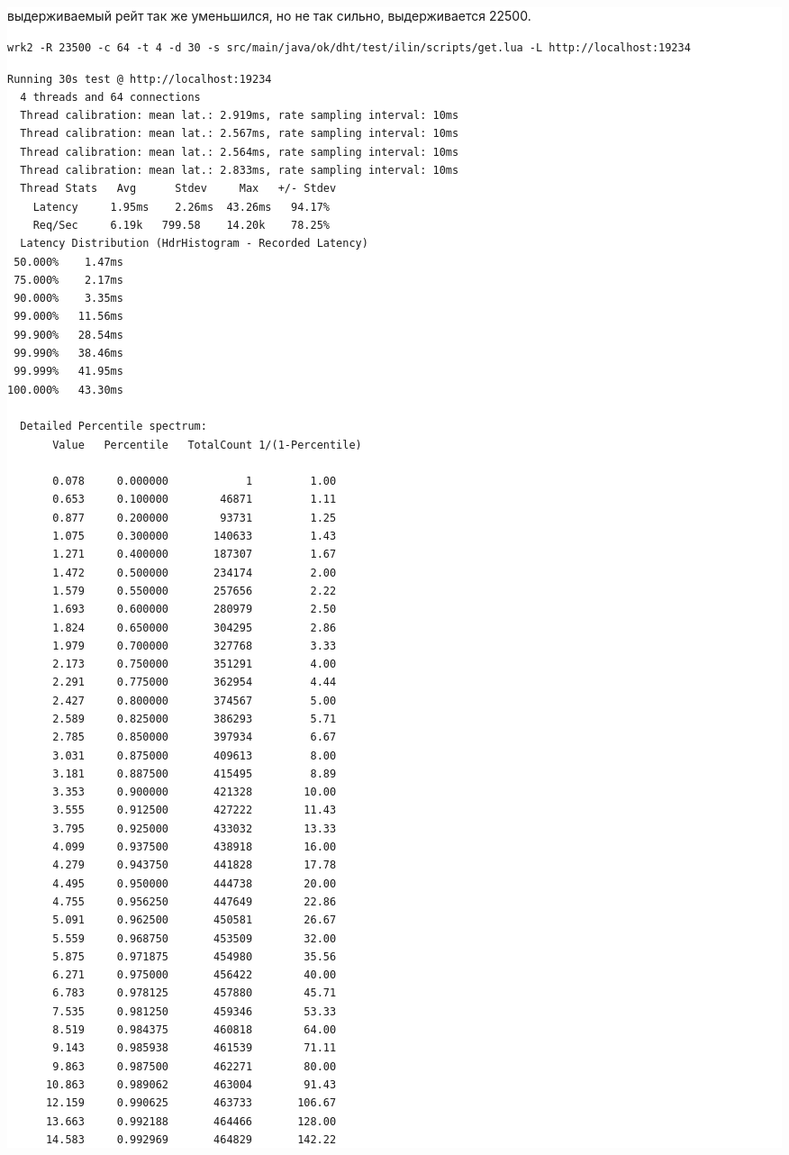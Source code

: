 выдерживаемый рейт так же уменьшился, но не так сильно, выдерживается 22500.

`wrk2 -R 23500 -c 64 -t 4 -d 30 -s src/main/java/ok/dht/test/ilin/scripts/get.lua -L http://localhost:19234`

```
Running 30s test @ http://localhost:19234
  4 threads and 64 connections
  Thread calibration: mean lat.: 2.919ms, rate sampling interval: 10ms
  Thread calibration: mean lat.: 2.567ms, rate sampling interval: 10ms
  Thread calibration: mean lat.: 2.564ms, rate sampling interval: 10ms
  Thread calibration: mean lat.: 2.833ms, rate sampling interval: 10ms
  Thread Stats   Avg      Stdev     Max   +/- Stdev
    Latency     1.95ms    2.26ms  43.26ms   94.17%
    Req/Sec     6.19k   799.58    14.20k    78.25%
  Latency Distribution (HdrHistogram - Recorded Latency)
 50.000%    1.47ms
 75.000%    2.17ms
 90.000%    3.35ms
 99.000%   11.56ms
 99.900%   28.54ms
 99.990%   38.46ms
 99.999%   41.95ms
100.000%   43.30ms

  Detailed Percentile spectrum:
       Value   Percentile   TotalCount 1/(1-Percentile)

       0.078     0.000000            1         1.00
       0.653     0.100000        46871         1.11
       0.877     0.200000        93731         1.25
       1.075     0.300000       140633         1.43
       1.271     0.400000       187307         1.67
       1.472     0.500000       234174         2.00
       1.579     0.550000       257656         2.22
       1.693     0.600000       280979         2.50
       1.824     0.650000       304295         2.86
       1.979     0.700000       327768         3.33
       2.173     0.750000       351291         4.00
       2.291     0.775000       362954         4.44
       2.427     0.800000       374567         5.00
       2.589     0.825000       386293         5.71
       2.785     0.850000       397934         6.67
       3.031     0.875000       409613         8.00
       3.181     0.887500       415495         8.89
       3.353     0.900000       421328        10.00
       3.555     0.912500       427222        11.43
       3.795     0.925000       433032        13.33
       4.099     0.937500       438918        16.00
       4.279     0.943750       441828        17.78
       4.495     0.950000       444738        20.00
       4.755     0.956250       447649        22.86
       5.091     0.962500       450581        26.67
       5.559     0.968750       453509        32.00
       5.875     0.971875       454980        35.56
       6.271     0.975000       456422        40.00
       6.783     0.978125       457880        45.71
       7.535     0.981250       459346        53.33
       8.519     0.984375       460818        64.00
       9.143     0.985938       461539        71.11
       9.863     0.987500       462271        80.00
      10.863     0.989062       463004        91.43
      12.159     0.990625       463733       106.67
      13.663     0.992188       464466       128.00
      14.583     0.992969       464829       142.22
```
